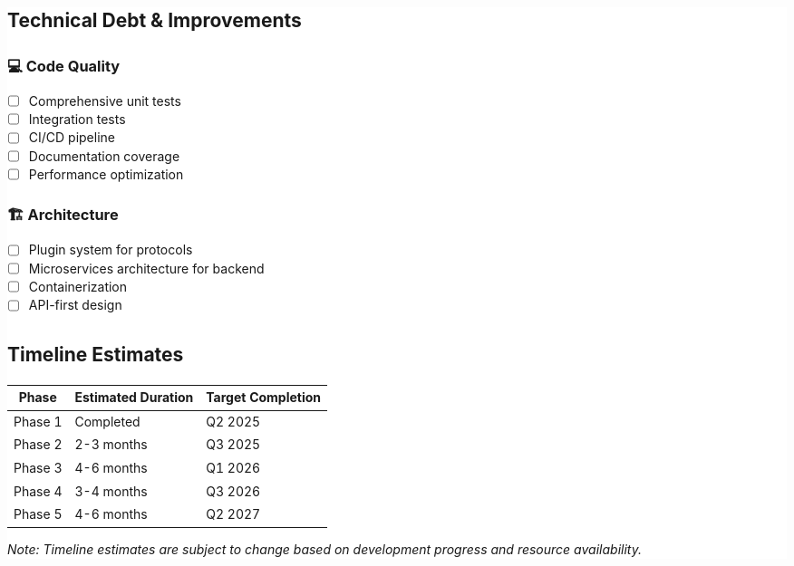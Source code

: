 ## Technical Debt & Improvements

### 💻 Code Quality
- [ ] Comprehensive unit tests
- [ ] Integration tests
- [ ] CI/CD pipeline
- [ ] Documentation coverage
- [ ] Performance optimization

### 🏗️ Architecture
- [ ] Plugin system for protocols
- [ ] Microservices architecture for backend
- [ ] Containerization
- [ ] API-first design

## Timeline Estimates

| Phase | Estimated Duration | Target Completion |
|-------|-------------------|-------------------|
| Phase 1 | Completed | Q2 2025 |
| Phase 2 | 2-3 months | Q3 2025 |
| Phase 3 | 4-6 months | Q1 2026 |
| Phase 4 | 3-4 months | Q3 2026 |
| Phase 5 | 4-6 months | Q2 2027 |

*Note: Timeline estimates are subject to change based on development progress and resource availability.*